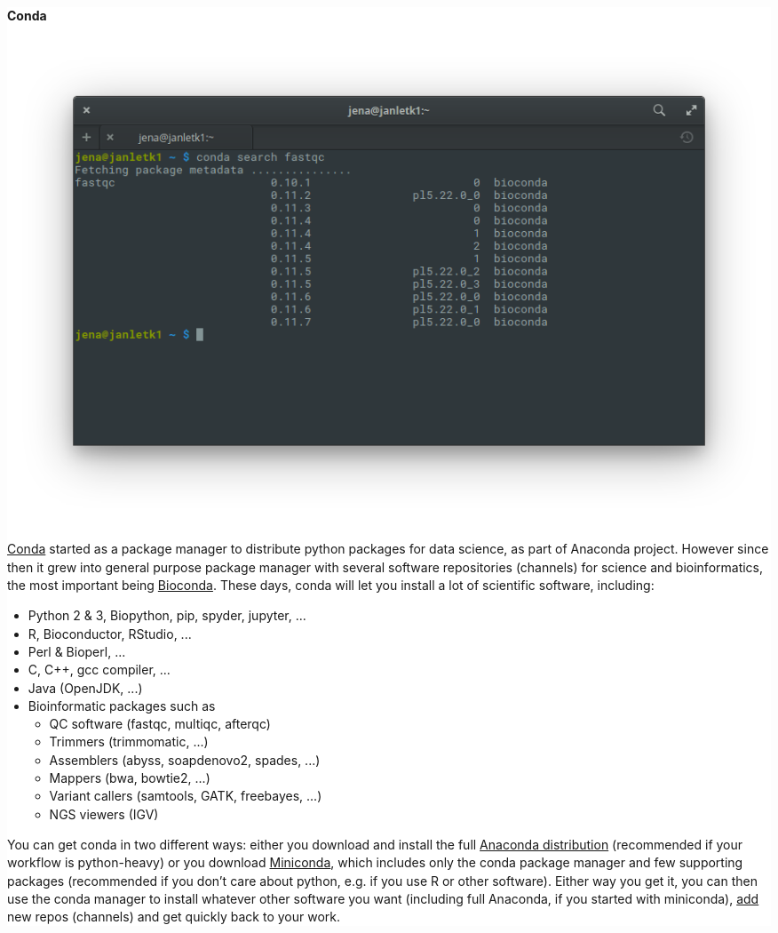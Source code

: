 #### Conda

![conda software manager](./img/conda.png)

[Conda](https://conda.io/docs/) started as a package manager to distribute python packages for data science, as part of Anaconda project. However since then it grew into general purpose package manager with several software repositories (channels) for science and bioinformatics, the most important being [Bioconda](https://bioconda.github.io/). These days, conda will let you install a lot of scientific software, including:

- Python 2 & 3, Biopython, pip, spyder, jupyter, ...
- R, Bioconductor, RStudio, ...
- Perl & Bioperl, ...
- C, C++, gcc compiler, ...
- Java (OpenJDK, ...)
- Bioinformatic packages such as
  - QC software (fastqc, multiqc, afterqc)
  - Trimmers (trimmomatic, ...)
  - Assemblers (abyss, soapdenovo2, spades, ...)
  - Mappers (bwa, bowtie2, ...)
  - Variant callers (samtools, GATK, freebayes, ...)
  - NGS viewers (IGV)

You can get conda in two different ways: either you download and install the full [Anaconda distribution](https://www.anaconda.com/download/) (recommended if your workflow is python-heavy) or you download [Miniconda](https://conda.io/miniconda.html), which includes only the conda package manager and few supporting packages (recommended if you don’t care about python, e.g. if you use R or other software). Either way you get it, you can then use the conda manager to install whatever other software you want (including full Anaconda, if you started with miniconda), [add](https://bioconda.github.io/user/install.html) new repos (channels) and get quickly back to your work.
